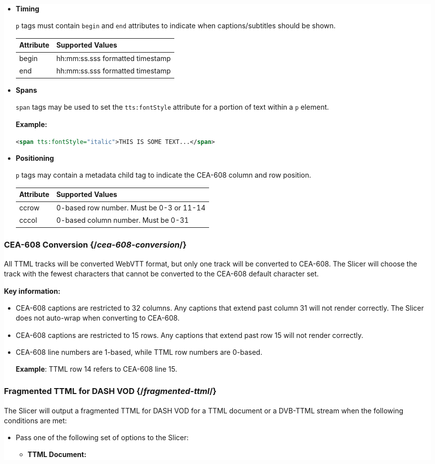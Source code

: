 
- **Timing**

    `p` tags must contain `begin` and `end` attributes to indicate when captions/subtitles should be shown.

    | Attribute | Supported Values |
    |---|---|
    | begin | hh:mm:ss.sss formatted timestamp |
    | end | hh:mm:ss.sss formatted timestamp |

- **Spans**

    `span` tags may be used to set the `tts:fontStyle` attribute for a portion of text within a `p` element.

    **Example:**

    ```xml
    <span tts:fontStyle="italic">THIS IS SOME TEXT...</span>
    ```

- **Positioning**

    `p` tags may contain a metadata child tag to indicate the CEA-608 column and row position.

    | Attribute | Supported Values |
    |---|---|
    | ccrow | 0-based row number. Must be 0-3 or 11-14 |
    | cccol | 0-based column number. Must be 0-31 |

### CEA-608 Conversion  {/*cea-608-conversion*/}

All TTML tracks will be converted WebVTT format, but only one track will be converted to CEA-608. The Slicer will choose the track with the fewest characters that cannot be converted to the CEA-608 default character set.

**Key information:**

- CEA-608 captions are restricted to 32 columns. Any captions that extend past column 31 will not render correctly. The Slicer does not auto-wrap when converting to CEA-608.
- CEA-608 captions are restricted to 15 rows. Any captions that extend past row 15 will not render correctly.
- CEA-608 line numbers are 1-based, while TTML row numbers are 0-based.

    **Example**: TTML row 14 refers to CEA-608 line 15.

### Fragmented TTML for DASH VOD  {/*fragmented-ttml*/}

The Slicer will output a fragmented TTML for DASH VOD for a TTML document or a DVB-TTML stream when the following conditions are met:

- Pass one of the following set of options to the Slicer:

    - **TTML Document:**
